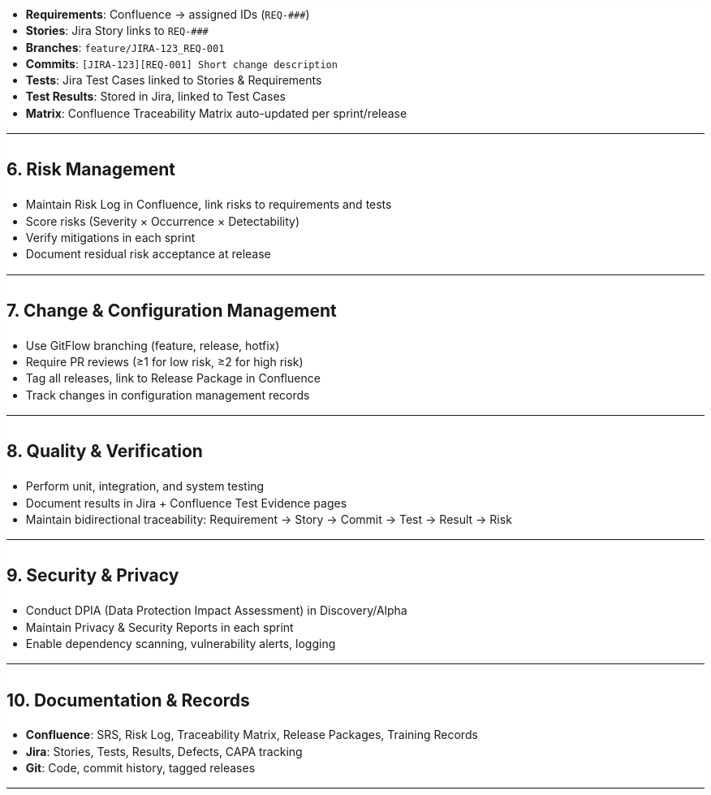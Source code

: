 * **Requirements**: Confluence → assigned IDs (`REQ-###`)
* **Stories**: Jira Story links to `REQ-###`
* **Branches**: `feature/JIRA-123_REQ-001`
* **Commits**: `[JIRA-123][REQ-001] Short change description`
* **Tests**: Jira Test Cases linked to Stories & Requirements
* **Test Results**: Stored in Jira, linked to Test Cases
* **Matrix**: Confluence Traceability Matrix auto-updated per sprint/release

---

## **6. Risk Management**

* Maintain Risk Log in Confluence, link risks to requirements and tests
* Score risks (Severity × Occurrence × Detectability)
* Verify mitigations in each sprint
* Document residual risk acceptance at release

---

## **7. Change & Configuration Management**

* Use GitFlow branching (feature, release, hotfix)
* Require PR reviews (≥1 for low risk, ≥2 for high risk)
* Tag all releases, link to Release Package in Confluence
* Track changes in configuration management records

---

## **8. Quality & Verification**

* Perform unit, integration, and system testing
* Document results in Jira + Confluence Test Evidence pages
* Maintain bidirectional traceability: Requirement → Story → Commit → Test → Result → Risk

---

## **9. Security & Privacy**

* Conduct DPIA (Data Protection Impact Assessment) in Discovery/Alpha
* Maintain Privacy & Security Reports in each sprint
* Enable dependency scanning, vulnerability alerts, logging

---

## **10. Documentation & Records**

* **Confluence**: SRS, Risk Log, Traceability Matrix, Release Packages, Training Records
* **Jira**: Stories, Tests, Results, Defects, CAPA tracking
* **Git**: Code, commit history, tagged releases

---

